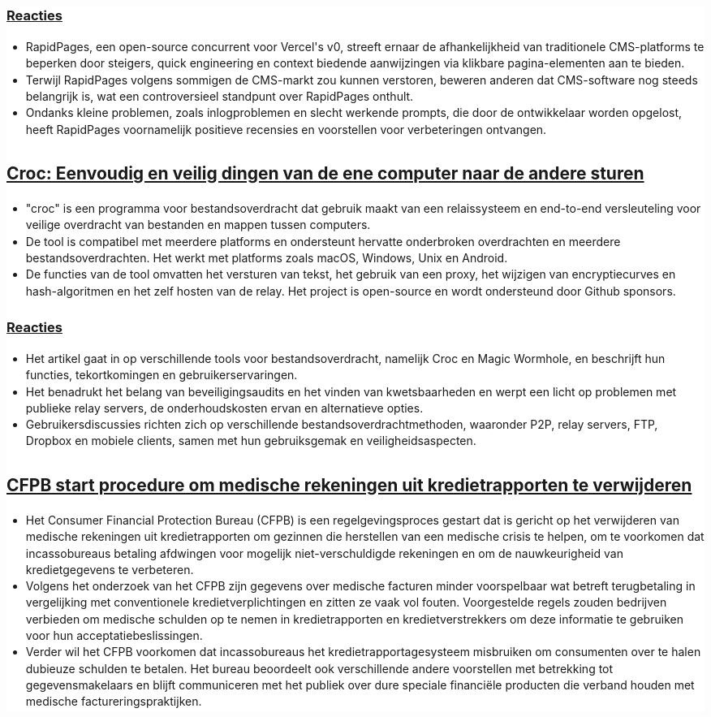 ### [Reacties](https://news.ycombinator.com/item?id=37614177)

- RapidPages, een open-source concurrent voor Vercel's v0, streeft ernaar de afhankelijkheid van traditionele CMS-platforms te beperken door steigers, quick engineering en context biedende aanwijzingen via klikbare pagina-elementen aan te bieden.
- Terwijl RapidPages volgens sommigen de CMS-markt zou kunnen verstoren, beweren anderen dat CMS-software nog steeds belangrijk is, wat een controversieel standpunt over RapidPages onthult.
- Ondanks kleine problemen, zoals inlogproblemen en slecht werkende prompts, die door de ontwikkelaar worden opgelost, heeft RapidPages voornamelijk positieve recensies en voorstellen voor verbeteringen ontvangen.

## [Croc: Eenvoudig en veilig dingen van de ene computer naar de andere sturen](https://github.com/schollz/croc)

- "croc" is een programma voor bestandsoverdracht dat gebruik maakt van een relaissysteem en end-to-end versleuteling voor veilige overdracht van bestanden en mappen tussen computers.
- De tool is compatibel met meerdere platforms en ondersteunt hervatte onderbroken overdrachten en meerdere bestandsoverdrachten. Het werkt met platforms zoals macOS, Windows, Unix en Android.
- De functies van de tool omvatten het versturen van tekst, het gebruik van een proxy, het wijzigen van encryptiecurves en hash-algoritmen en het zelf hosten van de relay. Het project is open-source en wordt ondersteund door Github sponsors.

### [Reacties](https://news.ycombinator.com/item?id=37619151)

- Het artikel gaat in op verschillende tools voor bestandsoverdracht, namelijk Croc en Magic Wormhole, en beschrijft hun functies, tekortkomingen en gebruikerservaringen.
- Het benadrukt het belang van beveiligingsaudits en het vinden van kwetsbaarheden en werpt een licht op problemen met publieke relay servers, de onderhoudskosten ervan en alternatieve opties.
- Gebruikersdiscussies richten zich op verschillende bestandsoverdrachtmethoden, waaronder P2P, relay servers, FTP, Dropbox en mobiele clients, samen met hun gebruiksgemak en veiligheidsaspecten.

## [CFPB start procedure om medische rekeningen uit kredietrapporten te verwijderen](https://www.consumerfinance.gov/about-us/newsroom/cfpb-kicks-off-rulemaking-to-remove-medical-bills-from-credit-reports/)

- Het Consumer Financial Protection Bureau (CFPB) is een regelgevingsproces gestart dat is gericht op het verwijderen van medische rekeningen uit kredietrapporten om gezinnen die herstellen van een medische crisis te helpen, om te voorkomen dat incassobureaus betaling afdwingen voor mogelijk niet-verschuldigde rekeningen en om de nauwkeurigheid van kredietgegevens te verbeteren.
- Volgens het onderzoek van het CFPB zijn gegevens over medische facturen minder voorspelbaar wat betreft terugbetaling in vergelijking met conventionele kredietverplichtingen en zitten ze vaak vol fouten. Voorgestelde regels zouden bedrijven verbieden om medische schulden op te nemen in kredietrapporten en kredietverstrekkers om deze informatie te gebruiken voor hun acceptatiebeslissingen.
- Verder wil het CFPB voorkomen dat incassobureaus het kredietrapportagesysteem misbruiken om consumenten over te halen dubieuze schulden te betalen. Het bureau beoordeelt ook verschillende andere voorstellen met betrekking tot gegevensmakelaars en blijft communiceren met het publiek over dure speciale financiële producten die verband houden met medische factureringspraktijken.
